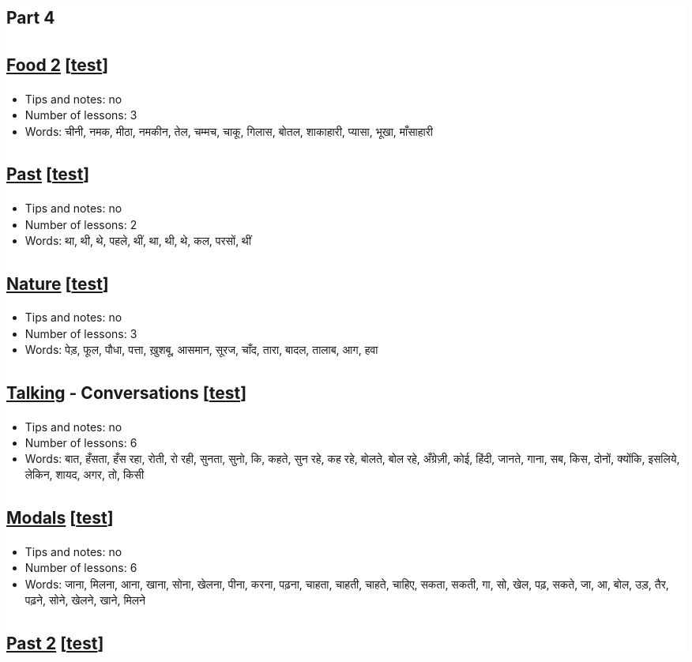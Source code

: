 ## **Part 4**

## [Food 2](https://www.duolingo.com/skill/hi/Food-2/practice) \[[test](https://www.duolingo.com/skill/hi/Food-2/test)\]

* Tips and notes: no
* Number of lessons: 3
* Words: चीनी, नमक, मीठा, नमकीन, तेल, चम्मच, चाकू, गिलास, बोतल, शाकाहारी, प्यासा, भूखा, माँसाहारी


## [Past](https://www.duolingo.com/skill/hi/Past/practice) \[[test](https://www.duolingo.com/skill/hi/Past/test)\]

* Tips and notes: no
* Number of lessons: 2
* Words: था, थी, थे, पहले, थीं, था, थी, थे, कल, परसों, थीं


## [Nature](https://www.duolingo.com/skill/hi/Nature/practice) \[[test](https://www.duolingo.com/skill/hi/Nature/test)\]

* Tips and notes: no
* Number of lessons: 3
* Words: पेड़, फूल, पौधा, पत्ता, ख़ुशबू, आसमान, सूरज, चाँद, तारा, बादल, तालाब, आग, हवा


## [Talking](https://www.duolingo.com/skill/hi/Conversations/practice) - Conversations \[[test](https://www.duolingo.com/skill/hi/Conversations/test)\]

* Tips and notes: no
* Number of lessons: 6
* Words: बात, हँसता, हँस रहा, रोती, रो रही, सुनता, सुनो, कि, कहते, सुन रहे, कह रहे, बोलते, बोल रहे, अँग्रेज़ी, कोई, हिंदी, जानते, गाना, सब, किस, दोनों, क्योंकि, इसलिये, लेकिन, शायद, अगर, तो, किसी


## [Modals](https://www.duolingo.com/skill/hi/Modals/practice) \[[test](https://www.duolingo.com/skill/hi/Modals/test)\]

* Tips and notes: no
* Number of lessons: 6
* Words: जाना, मिलना, आना, खाना, सोना, खेलना, पीना, करना, पढ़ना, चाहता, चाहती, चाहते, चाहिए, सकता, सकती, गा, सो, खेल, पढ़, सकते, जा, आ, बोल, उड़, तैर, पढ़ने, सोने, खेलने, खाने, मिलने


## [Past 2](https://www.duolingo.com/skill/hi/Past-2/practice) \[[test](https://www.duolingo.com/skill/hi/Past-2/test)\]
